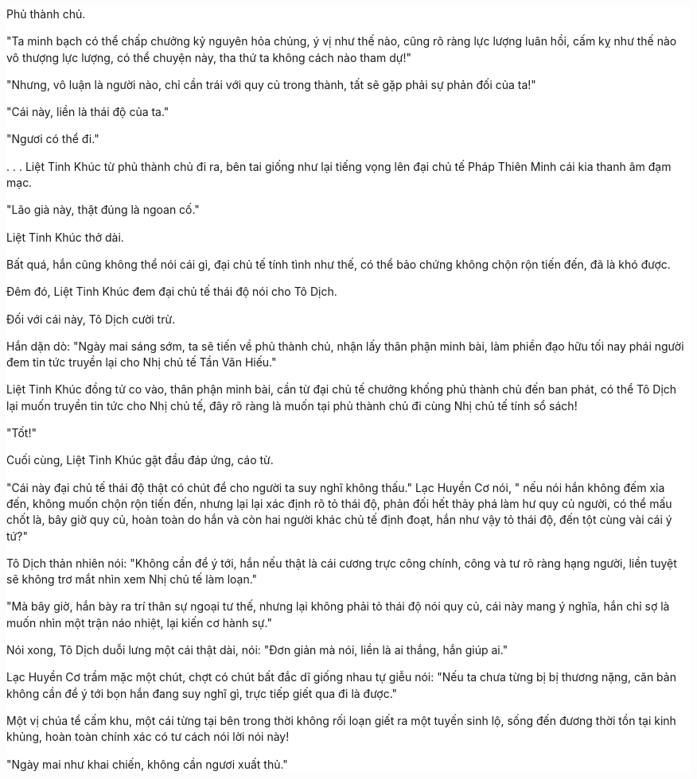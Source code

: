 Phủ thành chủ.

"Ta minh bạch có thể chấp chưởng kỷ nguyên hỏa chủng, ý vị như thế nào, cũng rõ ràng lực lượng luân hồi, cấm kỵ như thế nào vô thượng lực lượng, có thể chuyện này, tha thứ ta không cách nào tham dự!"

"Nhưng, vô luận là người nào, chỉ cần trái với quy củ trong thành, tất sẽ gặp phải sự phản đối của ta!"

"Cái này, liền là thái độ của ta."

"Ngươi có thể đi."

. . . Liệt Tinh Khúc từ phủ thành chủ đi ra, bên tai giống như lại tiếng vọng lên đại chủ tế Pháp Thiên Minh cái kia thanh âm đạm mạc.

"Lão già này, thật đúng là ngoan cố."

Liệt Tinh Khúc thở dài.

Bất quá, hắn cũng không thể nói cái gì, đại chủ tế tính tình như thế, có thể bảo chứng không chộn rộn tiến đến, đã là khó được.

Đêm đó, Liệt Tinh Khúc đem đại chủ tế thái độ nói cho Tô Dịch.

Đối với cái này, Tô Dịch cười trừ.

Hắn dặn dò: "Ngày mai sáng sớm, ta sẽ tiến về phủ thành chủ, nhận lấy thân phận minh bài, làm phiền đạo hữu tối nay phái người đem tin tức truyền lại cho Nhị chủ tế Tần Văn Hiếu."

Liệt Tinh Khúc đồng tử co vào, thân phận minh bài, cần từ đại chủ tế chưởng khống phủ thành chủ đến ban phát, có thể Tô Dịch lại muốn truyền tin tức cho Nhị chủ tế, đây rõ ràng là muốn tại phủ thành chủ đi cùng Nhị chủ tế tính sổ sách!

"Tốt!"

Cuối cùng, Liệt Tinh Khúc gật đầu đáp ứng, cáo từ.

"Cái này đại chủ tế thái độ thật có chút để cho người ta suy nghĩ không thấu." Lạc Huyền Cơ nói, " nếu nói hắn không đếm xỉa đến, không muốn chộn rộn tiến đến, nhưng lại lại xác định rõ tỏ thái độ, phản đối hết thảy phá làm hư quy củ người, có thể mấu chốt là, bây giờ quy củ, hoàn toàn do hắn và còn hai người khác chủ tế định đoạt, hắn như vậy tỏ thái độ, đến tột cùng vài cái ý tứ?"

Tô Dịch thản nhiên nói: "Không cần để ý tới, hắn nếu thật là cái cương trực công chính, công và tư rõ ràng hạng người, liền tuyệt sẽ không trơ mắt nhìn xem Nhị chủ tế làm loạn."

"Mà bây giờ, hắn bày ra trí thân sự ngoại tư thế, nhưng lại không phải tỏ thái độ nói quy củ, cái này mang ý nghĩa, hắn chỉ sợ là muốn nhìn một trận náo nhiệt, lại kiến cơ hành sự."

Nói xong, Tô Dịch duỗi lưng một cái thật dài, nói: "Đơn giản mà nói, liền là ai thắng, hắn giúp ai."

Lạc Huyền Cơ trầm mặc một chút, chợt có chút bất đắc dĩ giống nhau tự giễu nói: "Nếu ta chưa từng bị bị thương nặng, căn bản không cần để ý tới bọn hắn đang suy nghĩ gì, trực tiếp giết qua đi là được."

Một vị chúa tể cấm khu, một cái từng tại bên trong thời không rối loạn giết ra một tuyến sinh lộ, sống đến đương thời tồn tại kinh khủng, hoàn toàn chính xác có tư cách nói lời nói này!

"Ngày mai như khai chiến, không cần ngươi xuất thủ."
